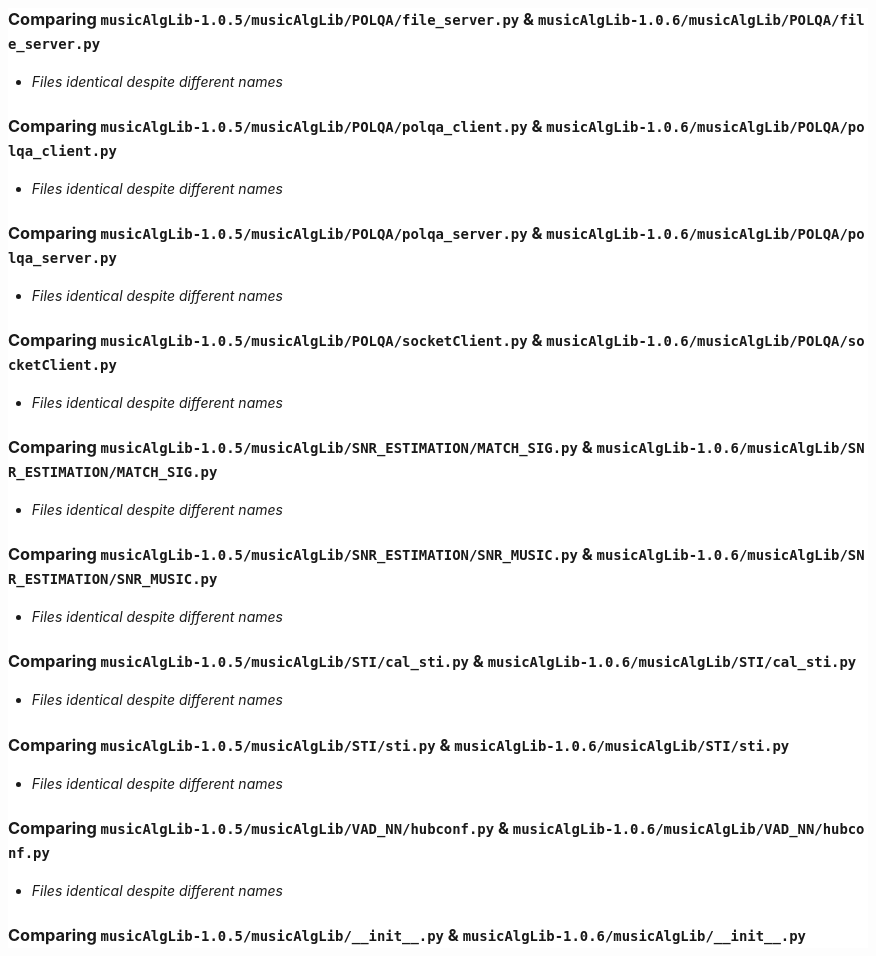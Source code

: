 ### Comparing `musicAlgLib-1.0.5/musicAlgLib/POLQA/file_server.py` & `musicAlgLib-1.0.6/musicAlgLib/POLQA/file_server.py`

 * *Files identical despite different names*

### Comparing `musicAlgLib-1.0.5/musicAlgLib/POLQA/polqa_client.py` & `musicAlgLib-1.0.6/musicAlgLib/POLQA/polqa_client.py`

 * *Files identical despite different names*

### Comparing `musicAlgLib-1.0.5/musicAlgLib/POLQA/polqa_server.py` & `musicAlgLib-1.0.6/musicAlgLib/POLQA/polqa_server.py`

 * *Files identical despite different names*

### Comparing `musicAlgLib-1.0.5/musicAlgLib/POLQA/socketClient.py` & `musicAlgLib-1.0.6/musicAlgLib/POLQA/socketClient.py`

 * *Files identical despite different names*

### Comparing `musicAlgLib-1.0.5/musicAlgLib/SNR_ESTIMATION/MATCH_SIG.py` & `musicAlgLib-1.0.6/musicAlgLib/SNR_ESTIMATION/MATCH_SIG.py`

 * *Files identical despite different names*

### Comparing `musicAlgLib-1.0.5/musicAlgLib/SNR_ESTIMATION/SNR_MUSIC.py` & `musicAlgLib-1.0.6/musicAlgLib/SNR_ESTIMATION/SNR_MUSIC.py`

 * *Files identical despite different names*

### Comparing `musicAlgLib-1.0.5/musicAlgLib/STI/cal_sti.py` & `musicAlgLib-1.0.6/musicAlgLib/STI/cal_sti.py`

 * *Files identical despite different names*

### Comparing `musicAlgLib-1.0.5/musicAlgLib/STI/sti.py` & `musicAlgLib-1.0.6/musicAlgLib/STI/sti.py`

 * *Files identical despite different names*

### Comparing `musicAlgLib-1.0.5/musicAlgLib/VAD_NN/hubconf.py` & `musicAlgLib-1.0.6/musicAlgLib/VAD_NN/hubconf.py`

 * *Files identical despite different names*

### Comparing `musicAlgLib-1.0.5/musicAlgLib/__init__.py` & `musicAlgLib-1.0.6/musicAlgLib/__init__.py`
